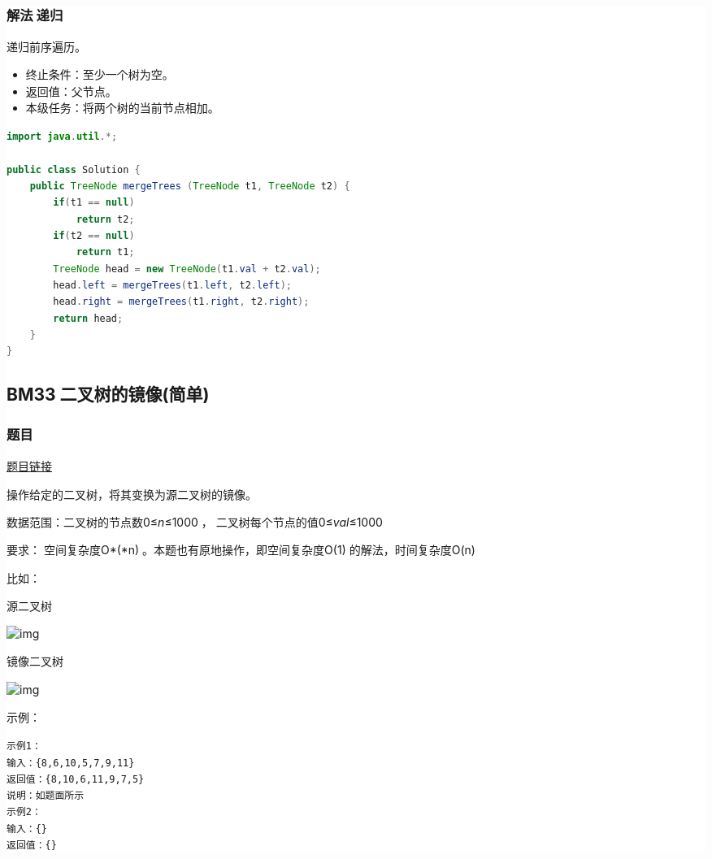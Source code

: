 ### 解法 递归

递归前序遍历。

- 终止条件：至少一个树为空。
- 返回值：父节点。
- 本级任务：将两个树的当前节点相加。

```java
import java.util.*;

public class Solution {
    public TreeNode mergeTrees (TreeNode t1, TreeNode t2) {
        if(t1 == null)
            return t2;
        if(t2 == null)
            return t1;
        TreeNode head = new TreeNode(t1.val + t2.val);
        head.left = mergeTrees(t1.left, t2.left);
        head.right = mergeTrees(t1.right, t2.right);
        return head;
    }
}
```



## BM33 二叉树的镜像(简单)

### 题目

[题目链接](https://www.nowcoder.com/practice/a9d0ecbacef9410ca97463e4a5c83be7?tpId=295&tqId=1374963&ru=/exam/oj&qru=/ta/format-top101/question-ranking&sourceUrl=%2Fexam%2Foj)

操作给定的二叉树，将其变换为源二叉树的镜像。

数据范围：二叉树的节点数0≤*n*≤1000 ， 二叉树每个节点的值0≤*val*≤1000

要求： 空间复杂度O*(*n) 。本题也有原地操作，即空间复杂度O(1) 的解法，时间复杂度O(n)

比如：

源二叉树

![img](https://uploadfiles.nowcoder.com/images/20210922/382300087_1632302001586/420B82546CFC9760B45DD65BA9244888)

镜像二叉树

![img](https://uploadfiles.nowcoder.com/images/20210922/382300087_1632302036250/AD8C4CC119B15070FA1DBAA1EBE8FC2A)

示例：

```
示例1：
输入：{8,6,10,5,7,9,11}
返回值：{8,10,6,11,9,7,5}
说明：如题面所示 
示例2：
输入：{}
返回值：{}
```
